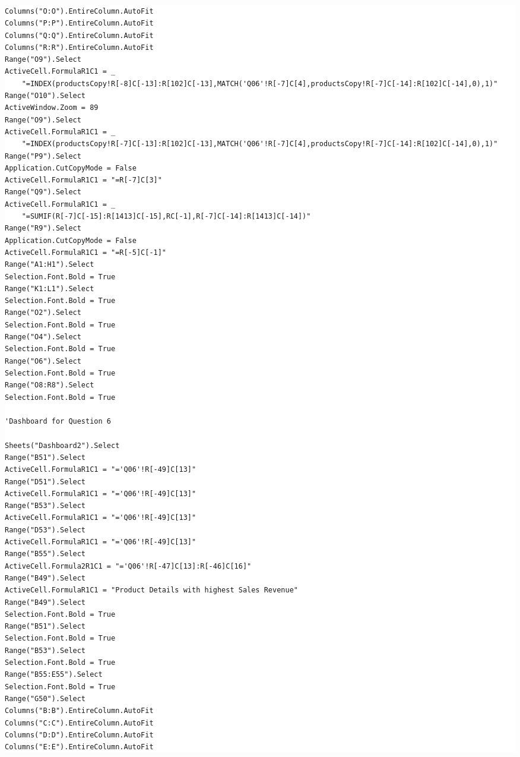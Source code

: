     Columns("O:O").EntireColumn.AutoFit
    Columns("P:P").EntireColumn.AutoFit
    Columns("Q:Q").EntireColumn.AutoFit
    Columns("R:R").EntireColumn.AutoFit
    Range("O9").Select
    ActiveCell.FormulaR1C1 = _
        "=INDEX(productsCopy!R[-8]C[-13]:R[102]C[-13],MATCH('Q06'!R[-7]C[4],productsCopy!R[-7]C[-14]:R[102]C[-14],0),1)"
    Range("O10").Select
    ActiveWindow.Zoom = 89
    Range("O9").Select
    ActiveCell.FormulaR1C1 = _
        "=INDEX(productsCopy!R[-7]C[-13]:R[102]C[-13],MATCH('Q06'!R[-7]C[4],productsCopy!R[-7]C[-14]:R[102]C[-14],0),1)"
    Range("P9").Select
    Application.CutCopyMode = False
    ActiveCell.FormulaR1C1 = "=R[-7]C[3]"
    Range("Q9").Select
    ActiveCell.FormulaR1C1 = _
        "=SUMIF(R[-7]C[-15]:R[1413]C[-15],RC[-1],R[-7]C[-14]:R[1413]C[-14])"
    Range("R9").Select
    Application.CutCopyMode = False
    ActiveCell.FormulaR1C1 = "=R[-5]C[-1]"
    Range("A1:H1").Select
    Selection.Font.Bold = True
    Range("K1:L1").Select
    Selection.Font.Bold = True
    Range("O2").Select
    Selection.Font.Bold = True
    Range("O4").Select
    Selection.Font.Bold = True
    Range("O6").Select
    Selection.Font.Bold = True
    Range("O8:R8").Select
    Selection.Font.Bold = True
    
    'Dashboard for Question 6
    
    Sheets("Dashboard2").Select
    Range("B51").Select
    ActiveCell.FormulaR1C1 = "='Q06'!R[-49]C[13]"
    Range("D51").Select
    ActiveCell.FormulaR1C1 = "='Q06'!R[-49]C[13]"
    Range("B53").Select
    ActiveCell.FormulaR1C1 = "='Q06'!R[-49]C[13]"
    Range("D53").Select
    ActiveCell.FormulaR1C1 = "='Q06'!R[-49]C[13]"
    Range("B55").Select
    ActiveCell.Formula2R1C1 = "='Q06'!R[-47]C[13]:R[-46]C[16]"
    Range("B49").Select
    ActiveCell.FormulaR1C1 = "Product Details with highest Sales Revenue"
    Range("B49").Select
    Selection.Font.Bold = True
    Range("B51").Select
    Selection.Font.Bold = True
    Range("B53").Select
    Selection.Font.Bold = True
    Range("B55:E55").Select
    Selection.Font.Bold = True
    Range("G50").Select
    Columns("B:B").EntireColumn.AutoFit
    Columns("C:C").EntireColumn.AutoFit
    Columns("D:D").EntireColumn.AutoFit
    Columns("E:E").EntireColumn.AutoFit
    